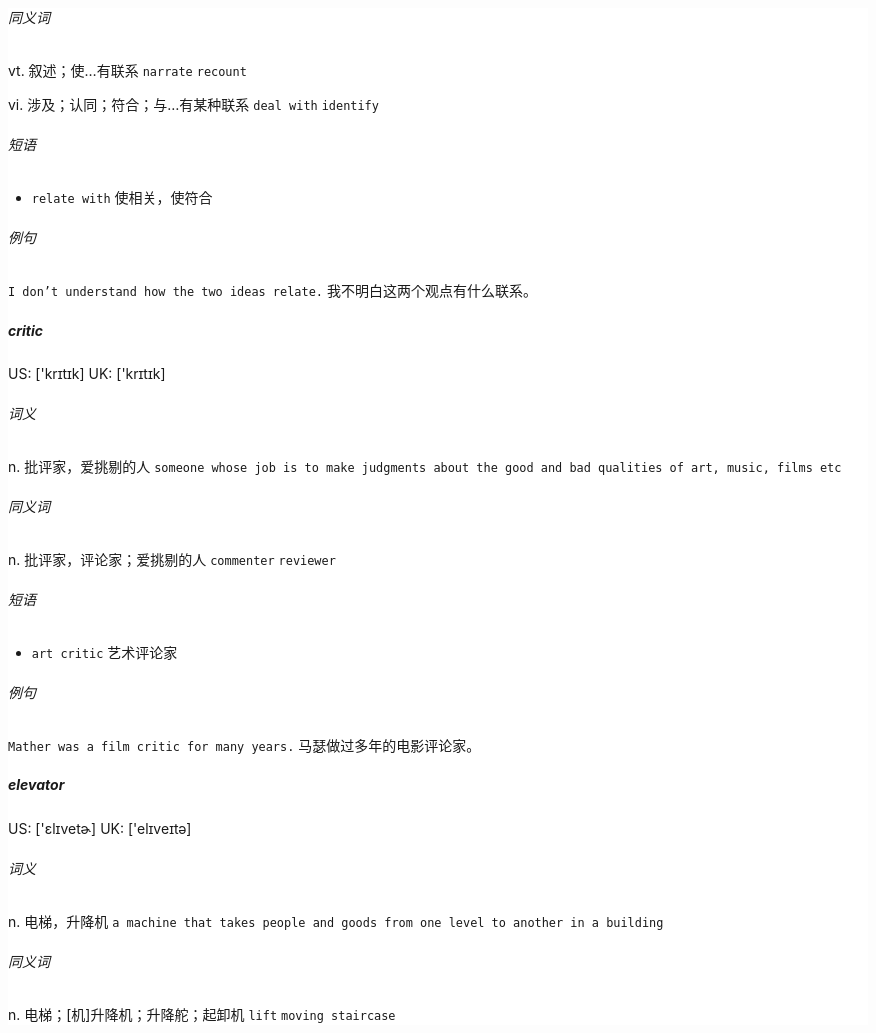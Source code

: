 ###### 同义词

vt. 叙述；使…有联系
`narrate` `recount`

vi. 涉及；认同；符合；与…有某种联系
`deal with` `identify`


###### 短语

- `relate with` 使相关，使符合

###### 例句

`I don’t understand how the two ideas relate.`
我不明白这两个观点有什么联系。


##### critic

US: ['krɪtɪk]
UK: ['krɪtɪk]

###### 词义

n. 批评家，爱挑剔的人
`someone whose job is to make judgments about the good and bad qualities of art, music, films etc`

###### 同义词

n. 批评家，评论家；爱挑剔的人
`commenter` `reviewer`


###### 短语

- `art critic` 艺术评论家

###### 例句

`Mather was a film critic for many years.`
马瑟做过多年的电影评论家。


##### elevator

US: ['ɛlɪvetɚ]
UK: ['elɪveɪtə]

###### 词义

n. 电梯，升降机
`a machine that takes people and goods from one level to another in a building`

###### 同义词

n. 电梯；[机]升降机；升降舵；起卸机
`lift` `moving staircase`

